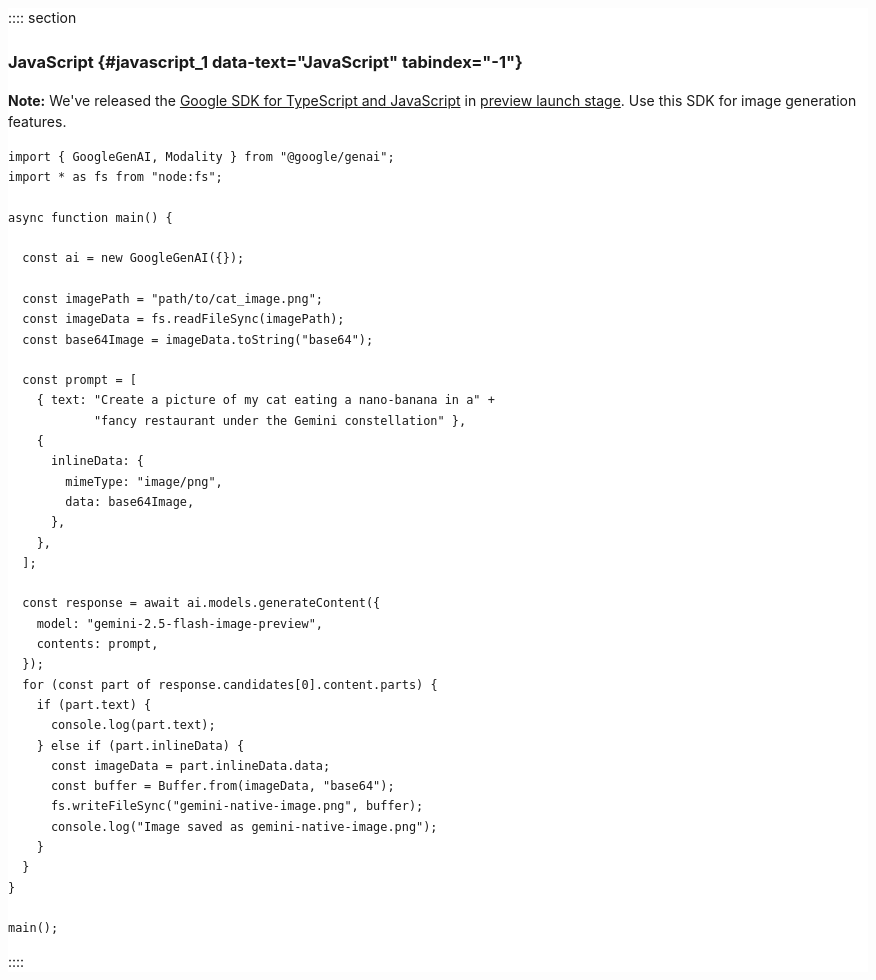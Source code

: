 :::: section
### JavaScript {#javascript_1 data-text="JavaScript" tabindex="-1"}

**Note:** We\'ve released the [Google SDK for TypeScript and
JavaScript](https://www.npmjs.com/package/@google/genai) in [preview
launch
stage](https://github.com/googleapis/js-genai?tab=readme-ov-file#preview-launch).
Use this SDK for image generation features.

<div>

</div>

``` {.devsite-click-to-copy translate="no" dir="ltr" is-upgraded="" syntax="JavaScript"}
import { GoogleGenAI, Modality } from "@google/genai";
import * as fs from "node:fs";

async function main() {

  const ai = new GoogleGenAI({});

  const imagePath = "path/to/cat_image.png";
  const imageData = fs.readFileSync(imagePath);
  const base64Image = imageData.toString("base64");

  const prompt = [
    { text: "Create a picture of my cat eating a nano-banana in a" +
            "fancy restaurant under the Gemini constellation" },
    {
      inlineData: {
        mimeType: "image/png",
        data: base64Image,
      },
    },
  ];

  const response = await ai.models.generateContent({
    model: "gemini-2.5-flash-image-preview",
    contents: prompt,
  });
  for (const part of response.candidates[0].content.parts) {
    if (part.text) {
      console.log(part.text);
    } else if (part.inlineData) {
      const imageData = part.inlineData.data;
      const buffer = Buffer.from(imageData, "base64");
      fs.writeFileSync("gemini-native-image.png", buffer);
      console.log("Image saved as gemini-native-image.png");
    }
  }
}

main();
```
::::
